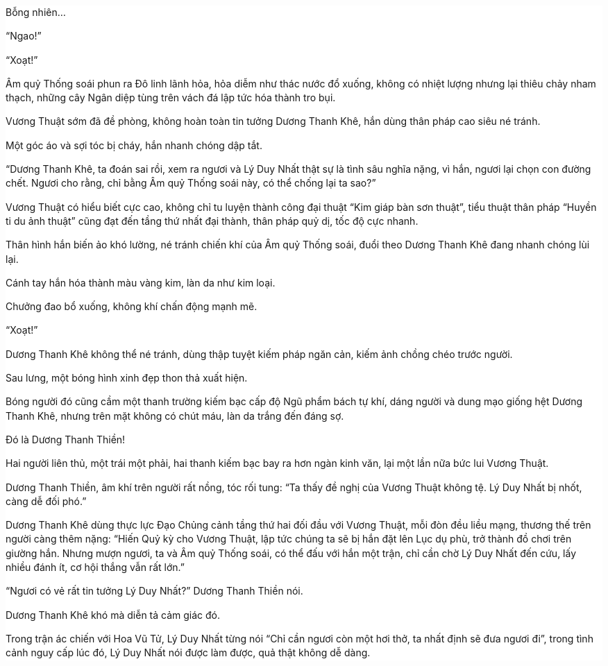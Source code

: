 Bỗng nhiên…

“Ngao!”

“Xoạt!”

Âm quỷ Thống soái phun ra Đô linh lãnh hỏa, hỏa diễm như thác nước đổ xuống, không có nhiệt lượng nhưng lại thiêu chảy nham thạch, những cây Ngân diệp tùng trên vách đá lập tức hóa thành tro bụi.

Vương Thuật sớm đã đề phòng, không hoàn toàn tin tưởng Dương Thanh Khê, hắn dùng thân pháp cao siêu né tránh.

Một góc áo và sợi tóc bị cháy, hắn nhanh chóng dập tắt.

“Dương Thanh Khê, ta đoán sai rồi, xem ra ngươi và Lý Duy Nhất thật sự là tình sâu nghĩa nặng, vì hắn, ngươi lại chọn con đường chết. Ngươi cho rằng, chỉ bằng Âm quỷ Thống soái này, có thể chống lại ta sao?”

Vương Thuật có hiểu biết cực cao, không chỉ tu luyện thành công đại thuật “Kim giáp bàn sơn thuật”, tiểu thuật thân pháp “Huyền ti du ảnh thuật” cũng đạt đến tầng thứ nhất đại thành, thân pháp quỷ dị, tốc độ cực nhanh.

Thân hình hắn biến ảo khó lường, né tránh chiến khí của Âm quỷ Thống soái, đuổi theo Dương Thanh Khê đang nhanh chóng lùi lại.

Cánh tay hắn hóa thành màu vàng kim, làn da như kim loại.

Chưởng đao bổ xuống, không khí chấn động mạnh mẽ.

“Xoạt!”

Dương Thanh Khê không thể né tránh, dùng thập tuyệt kiếm pháp ngăn cản, kiếm ảnh chồng chéo trước người.

Sau lưng, một bóng hình xinh đẹp thon thả xuất hiện.

Bóng người đó cũng cầm một thanh trường kiếm bạc cấp độ Ngũ phẩm bách tự khí, dáng người và dung mạo giống hệt Dương Thanh Khê, nhưng trên mặt không có chút máu, làn da trắng đến đáng sợ.

Đó là Dương Thanh Thiền!

Hai người liên thủ, một trái một phải, hai thanh kiếm bạc bay ra hơn ngàn kinh văn, lại một lần nữa bức lui Vương Thuật.

Dương Thanh Thiền, âm khí trên người rất nồng, tóc rối tung: “Ta thấy đề nghị của Vương Thuật không tệ. Lý Duy Nhất bị nhốt, càng dễ đối phó.”

Dương Thanh Khê dùng thực lực Đạo Chủng cảnh tầng thứ hai đối đầu với Vương Thuật, mỗi đòn đều liều mạng, thương thế trên người càng thêm nặng: “Hiến Quỷ kỳ cho Vương Thuật, lập tức chúng ta sẽ bị hắn đặt lên Lục dụ phù, trở thành đồ chơi trên giường hắn. Nhưng mượn ngươi, ta và Âm quỷ Thống soái, có thể đấu với hắn một trận, chỉ cần chờ Lý Duy Nhất đến cứu, lấy nhiều đánh ít, cơ hội thắng vẫn rất lớn.”

“Ngươi có vẻ rất tin tưởng Lý Duy Nhất?” Dương Thanh Thiền nói.

Dương Thanh Khê khó mà diễn tả cảm giác đó.

Trong trận ác chiến với Hoa Vũ Tử, Lý Duy Nhất từng nói “Chỉ cần ngươi còn một hơi thở, ta nhất định sẽ đưa ngươi đi”, trong tình cảnh nguy cấp lúc đó, Lý Duy Nhất nói được làm được, quả thật không dễ dàng.
